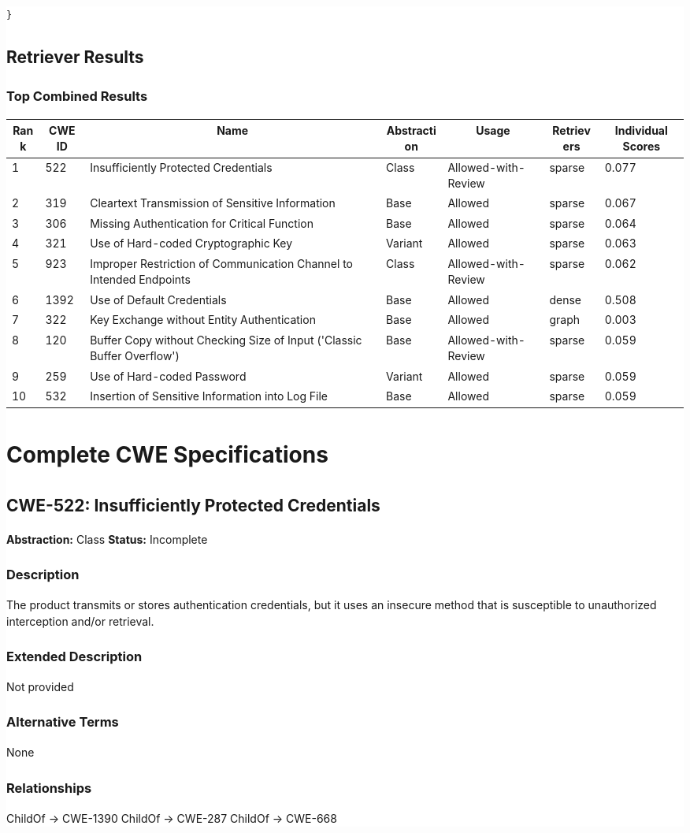 ```
}
```

## Retriever Results

### Top Combined Results

| Rank | CWE ID | Name | Abstraction | Usage  | Retrievers | Individual Scores |
|------|--------|------|-------------|-------|------------|-------------------|
| 1 | 522 | Insufficiently Protected Credentials | Class | Allowed-with-Review | sparse | 0.077 |
| 2 | 319 | Cleartext Transmission of Sensitive Information | Base | Allowed | sparse | 0.067 |
| 3 | 306 | Missing Authentication for Critical Function | Base | Allowed | sparse | 0.064 |
| 4 | 321 | Use of Hard-coded Cryptographic Key | Variant | Allowed | sparse | 0.063 |
| 5 | 923 | Improper Restriction of Communication Channel to Intended Endpoints | Class | Allowed-with-Review | sparse | 0.062 |
| 6 | 1392 | Use of Default Credentials | Base | Allowed | dense | 0.508 |
| 7 | 322 | Key Exchange without Entity Authentication | Base | Allowed | graph | 0.003 |
| 8 | 120 | Buffer Copy without Checking Size of Input ('Classic Buffer Overflow') | Base | Allowed-with-Review | sparse | 0.059 |
| 9 | 259 | Use of Hard-coded Password | Variant | Allowed | sparse | 0.059 |
| 10 | 532 | Insertion of Sensitive Information into Log File | Base | Allowed | sparse | 0.059 |



# Complete CWE Specifications


## CWE-522: Insufficiently Protected Credentials
**Abstraction:** Class
**Status:** Incomplete

### Description
The product transmits or stores authentication credentials, but it uses an insecure method that is susceptible to unauthorized interception and/or retrieval.

### Extended Description
Not provided

### Alternative Terms
None

### Relationships
ChildOf -> CWE-1390
ChildOf -> CWE-287
ChildOf -> CWE-668
